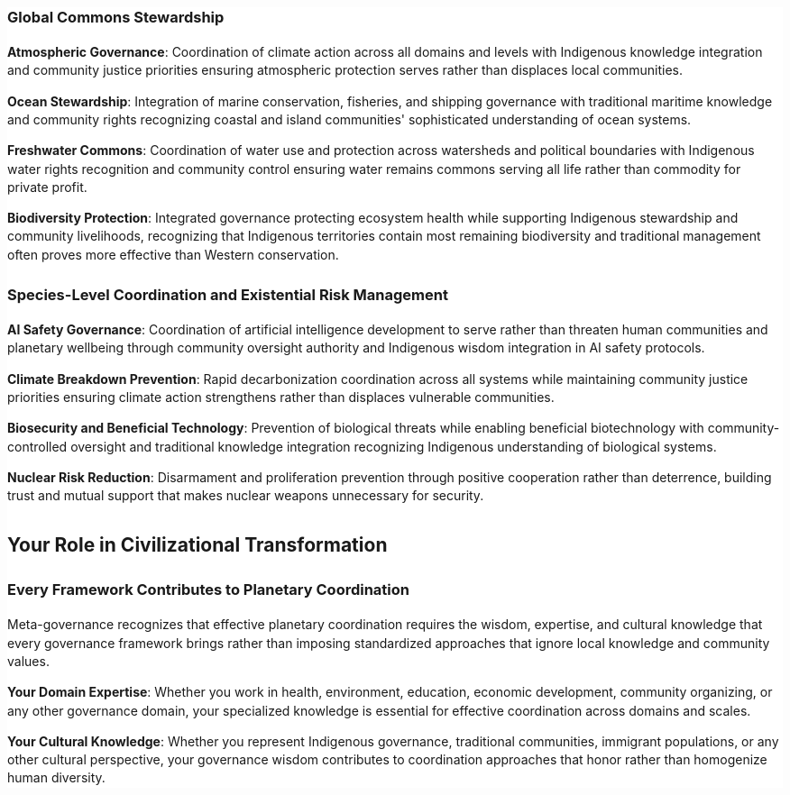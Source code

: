 ### Global Commons Stewardship

**Atmospheric Governance**: Coordination of climate action across all domains and levels with Indigenous knowledge integration and community justice priorities ensuring atmospheric protection serves rather than displaces local communities.

**Ocean Stewardship**: Integration of marine conservation, fisheries, and shipping governance with traditional maritime knowledge and community rights recognizing coastal and island communities' sophisticated understanding of ocean systems.

**Freshwater Commons**: Coordination of water use and protection across watersheds and political boundaries with Indigenous water rights recognition and community control ensuring water remains commons serving all life rather than commodity for private profit.

**Biodiversity Protection**: Integrated governance protecting ecosystem health while supporting Indigenous stewardship and community livelihoods, recognizing that Indigenous territories contain most remaining biodiversity and traditional management often proves more effective than Western conservation.

### Species-Level Coordination and Existential Risk Management

**AI Safety Governance**: Coordination of artificial intelligence development to serve rather than threaten human communities and planetary wellbeing through community oversight authority and Indigenous wisdom integration in AI safety protocols.

**Climate Breakdown Prevention**: Rapid decarbonization coordination across all systems while maintaining community justice priorities ensuring climate action strengthens rather than displaces vulnerable communities.

**Biosecurity and Beneficial Technology**: Prevention of biological threats while enabling beneficial biotechnology with community-controlled oversight and traditional knowledge integration recognizing Indigenous understanding of biological systems.

**Nuclear Risk Reduction**: Disarmament and proliferation prevention through positive cooperation rather than deterrence, building trust and mutual support that makes nuclear weapons unnecessary for security.

## <a id="your-role-in-civilizational-transformation"></a>Your Role in Civilizational Transformation

### Every Framework Contributes to Planetary Coordination

Meta-governance recognizes that effective planetary coordination requires the wisdom, expertise, and cultural knowledge that every governance framework brings rather than imposing standardized approaches that ignore local knowledge and community values.

**Your Domain Expertise**: Whether you work in health, environment, education, economic development, community organizing, or any other governance domain, your specialized knowledge is essential for effective coordination across domains and scales.

**Your Cultural Knowledge**: Whether you represent Indigenous governance, traditional communities, immigrant populations, or any other cultural perspective, your governance wisdom contributes to coordination approaches that honor rather than homogenize human diversity.
